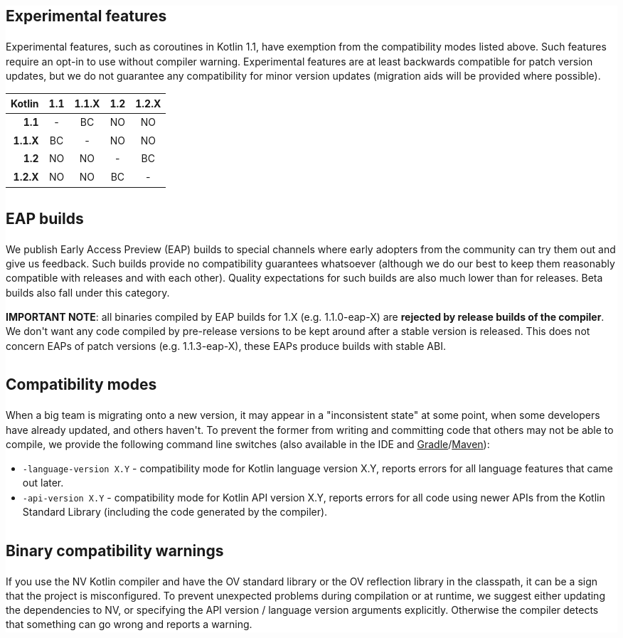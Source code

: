 ## Experimental features

Experimental features, such as coroutines in Kotlin 1.1, have exemption from the compatibility modes listed above. Such features require an opt-in to use without compiler warning. Experimental features are at least backwards compatible for patch version updates, but we do not guarantee any compatibility for minor version updates (migration aids will be provided where possible).

| Kotlin    | 1.1 | 1.1.X | 1.2 | 1.2.X |
|----------:|:---:|:-----:|:---:|:-----:|
| **1.1**   | -   | BC    | NO  | NO
| **1.1.X** | BC  | -     | NO  | NO
| **1.2**   | NO  | NO    | -   | BC
| **1.2.X** | NO  | NO    | BC  | -

## EAP builds

We publish Early Access Preview (EAP) builds to special channels where early adopters from the community can try them out and give us feedback. Such builds provide no compatibility guarantees whatsoever (although we do our best to keep them reasonably compatible with releases and with each other). Quality expectations for such builds are also much lower than for releases. Beta builds also fall under this category.

**IMPORTANT NOTE**: all binaries compiled by EAP builds for 1.X (e.g. 1.1.0-eap-X) are **rejected by release builds of the compiler**. We don't want any code compiled by pre-release versions to be kept around after a stable version is released. This does not concern EAPs of patch versions (e.g. 1.1.3-eap-X), these EAPs produce builds with stable ABI.

## Compatibility modes

When a big team is migrating onto a new version, it may appear in a "inconsistent state" at some point, when some developers have already updated, and others haven't. To prevent the former from writing and committing code that others may not be able to compile, we provide the following command line switches (also available in the IDE and [Gradle](https://kotlinlang.org/docs/reference/using-gradle.html#compiler-options)/[Maven](https://kotlinlang.org/docs/reference/using-maven.html#specifying-compiler-options)):

- `-language-version X.Y` - compatibility mode for Kotlin language version X.Y, reports errors for all language features that came out later.
- `-api-version X.Y` - compatibility mode for Kotlin API version X.Y, reports errors for all code using newer APIs from the Kotlin Standard Library (including the code generated by the compiler).

## Binary compatibility warnings

If you use the NV Kotlin compiler and have the OV standard library or the OV reflection library in the classpath, it can be a sign that the project is misconfigured.
To prevent unexpected problems during compilation or at runtime, we suggest either updating the dependencies to NV, or specifying the API version / language version arguments explicitly.
Otherwise the compiler detects that something can go wrong and reports a warning.
